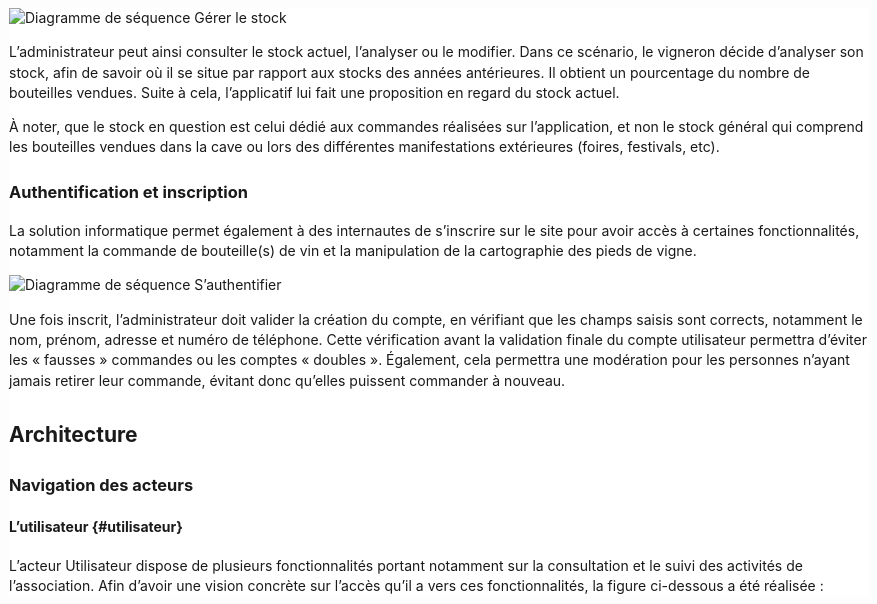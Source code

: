 ![Diagramme de séquence Gérer le
stock](Images/SequenceDiagramGererStock.jpg)

L’administrateur peut ainsi consulter le stock actuel, l’analyser ou le
modifier. Dans ce scénario, le vigneron décide d’analyser son stock,
afin de savoir où il se situe par rapport aux stocks des années
antérieures. Il obtient un pourcentage du nombre de bouteilles vendues.
Suite à cela, l’applicatif lui fait une proposition en regard du stock
actuel.

À noter, que le stock en question est celui dédié aux commandes
réalisées sur l’application, et non le stock général qui comprend les
bouteilles vendues dans la cave ou lors des différentes manifestations
extérieures (foires, festivals, etc).

### Authentification et inscription

La solution informatique permet également à des internautes de
s’inscrire sur le site pour avoir accès à certaines fonctionnalités,
notamment la commande de bouteille(s) de vin et la manipulation de la
cartographie des pieds de vigne.

![Diagramme de séquence
S’authentifier](Images/SequenceDiagramAuthentifier.jpg)

Une fois inscrit, l’administrateur doit valider la création du compte,
en vérifiant que les champs saisis sont corrects, notamment le nom,
prénom, adresse et numéro de téléphone. Cette vérification avant la
validation finale du compte utilisateur permettra d’éviter les
« fausses » commandes ou les comptes « doubles ». Également, cela
permettra une modération pour les personnes n’ayant jamais retirer leur
commande, évitant donc qu’elles puissent commander à nouveau.

Architecture
------------

### Navigation des acteurs

#### L’utilisateur {#utilisateur}

L’acteur Utilisateur dispose de plusieurs fonctionnalités portant
notamment sur la consultation et le suivi des activités de
l’association. Afin d’avoir une vision concrète sur l’accès qu’il a vers
ces fonctionnalités, la figure ci-dessous a été réalisée :
